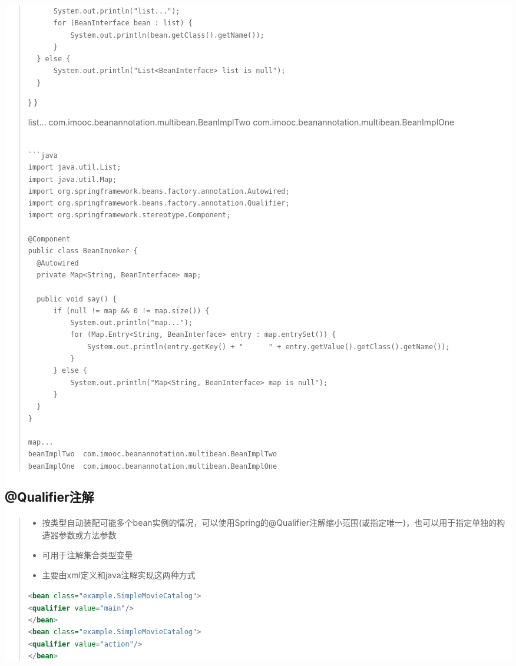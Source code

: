 > 			System.out.println("list...");
> 			for (BeanInterface bean : list) {
> 				System.out.println(bean.getClass().getName());
> 			}
> 		} else {
> 			System.out.println("List<BeanInterface> list is null");
> 		}
> 	}
> }
> 
> list...
> com.imooc.beanannotation.multibean.BeanImplTwo
> com.imooc.beanannotation.multibean.BeanImplOne
> ```
>
> ```java
> import java.util.List;
> import java.util.Map;
> import org.springframework.beans.factory.annotation.Autowired;
> import org.springframework.beans.factory.annotation.Qualifier;
> import org.springframework.stereotype.Component;
> 
> @Component
> public class BeanInvoker {
> 	@Autowired
> 	private Map<String, BeanInterface> map;
> 	
> 	public void say() {
> 		if (null != map && 0 != map.size()) {
> 			System.out.println("map...");
> 			for (Map.Entry<String, BeanInterface> entry : map.entrySet()) {
> 				System.out.println(entry.getKey() + "      " + entry.getValue().getClass().getName());
> 			}
> 		} else {
> 			System.out.println("Map<String, BeanInterface> map is null");
> 		}
> 	}
> }
> 
> map...
> beanImplTwo  com.imooc.beanannotation.multibean.BeanImplTwo
> beanImplOne  com.imooc.beanannotation.multibean.BeanImplOne
> ```
>

## @Qualifier注解

> * 按类型自动装配可能多个bean实例的情况，可以使用Spring的@Qualifier注解缩小范围(或指定唯一)，也可以用于指定单独的构造器参数或方法参数 
>
> * 可用于注解集合类型变量
> 
> * 主要由xml定义和java注解实现这两种方式
> 
> ```xml
> <bean class="example.SimpleMovieCatalog"> 
><qualifier value="main"/> 
> </bean> 
><bean class="example.SimpleMovieCatalog"> 
> <qualifier value="action"/>
> </bean> 
> ```
> 